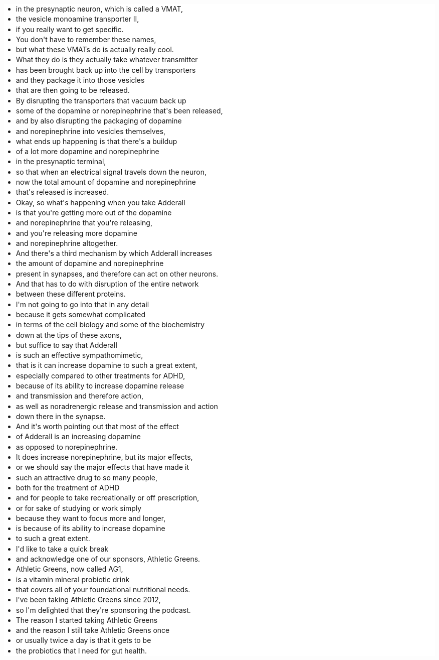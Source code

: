 *  in the presynaptic neuron, which is called a VMAT,
*  the vesicle monoamine transporter II,
*  if you really want to get specific.
*  You don't have to remember these names,
*  but what these VMATs do is actually really cool.
*  What they do is they actually take whatever transmitter
*  has been brought back up into the cell by transporters
*  and they package it into those vesicles
*  that are then going to be released.
*  By disrupting the transporters that vacuum back up
*  some of the dopamine or norepinephrine that's been released,
*  and by also disrupting the packaging of dopamine
*  and norepinephrine into vesicles themselves,
*  what ends up happening is that there's a buildup
*  of a lot more dopamine and norepinephrine
*  in the presynaptic terminal,
*  so that when an electrical signal travels down the neuron,
*  now the total amount of dopamine and norepinephrine
*  that's released is increased.
*  Okay, so what's happening when you take Adderall
*  is that you're getting more out of the dopamine
*  and norepinephrine that you're releasing,
*  and you're releasing more dopamine
*  and norepinephrine altogether.
*  And there's a third mechanism by which Adderall increases
*  the amount of dopamine and norepinephrine
*  present in synapses, and therefore can act on other neurons.
*  And that has to do with disruption of the entire network
*  between these different proteins.
*  I'm not going to go into that in any detail
*  because it gets somewhat complicated
*  in terms of the cell biology and some of the biochemistry
*  down at the tips of these axons,
*  but suffice to say that Adderall
*  is such an effective sympathomimetic,
*  that is it can increase dopamine to such a great extent,
*  especially compared to other treatments for ADHD,
*  because of its ability to increase dopamine release
*  and transmission and therefore action,
*  as well as noradrenergic release and transmission and action
*  down there in the synapse.
*  And it's worth pointing out that most of the effect
*  of Adderall is an increasing dopamine
*  as opposed to norepinephrine.
*  It does increase norepinephrine, but its major effects,
*  or we should say the major effects that have made it
*  such an attractive drug to so many people,
*  both for the treatment of ADHD
*  and for people to take recreationally or off prescription,
*  or for sake of studying or work simply
*  because they want to focus more and longer,
*  is because of its ability to increase dopamine
*  to such a great extent.
*  I'd like to take a quick break
*  and acknowledge one of our sponsors, Athletic Greens.
*  Athletic Greens, now called AG1,
*  is a vitamin mineral probiotic drink
*  that covers all of your foundational nutritional needs.
*  I've been taking Athletic Greens since 2012,
*  so I'm delighted that they're sponsoring the podcast.
*  The reason I started taking Athletic Greens
*  and the reason I still take Athletic Greens once
*  or usually twice a day is that it gets to be
*  the probiotics that I need for gut health.